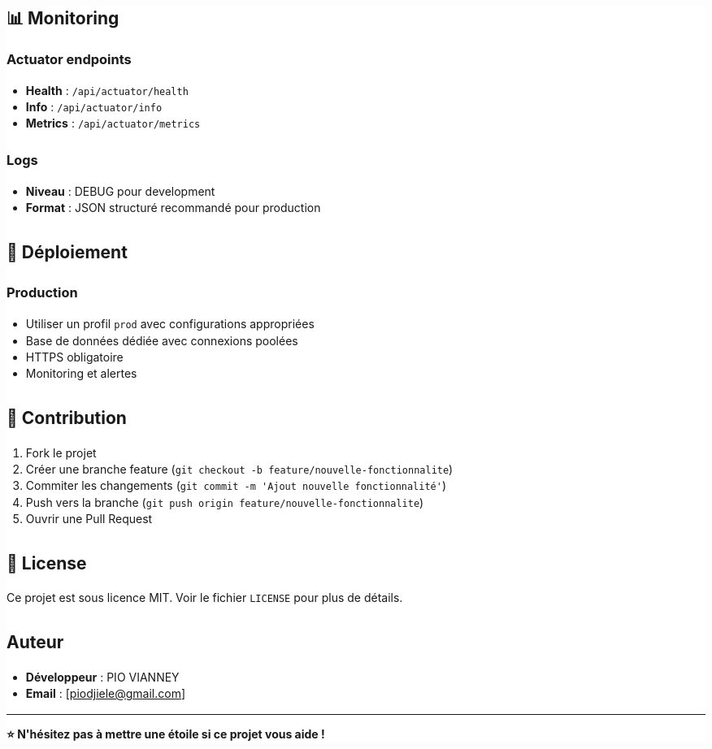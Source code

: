 ## 📊 Monitoring

### Actuator endpoints
- **Health** : `/api/actuator/health`
- **Info** : `/api/actuator/info`
- **Metrics** : `/api/actuator/metrics`

### Logs
- **Niveau** : DEBUG pour development
- **Format** : JSON structuré recommandé pour production

## 🚀 Déploiement


### Production
- Utiliser un profil `prod` avec configurations appropriées
- Base de données dédiée avec connexions poolées
- HTTPS obligatoire
- Monitoring et alertes

## 🤝 Contribution

1. Fork le projet
2. Créer une branche feature (`git checkout -b feature/nouvelle-fonctionnalite`)
3. Commiter les changements (`git commit -m 'Ajout nouvelle fonctionnalité'`)
4. Push vers la branche (`git push origin feature/nouvelle-fonctionnalite`)
5. Ouvrir une Pull Request

## 📝 License

Ce projet est sous licence MIT. Voir le fichier `LICENSE` pour plus de détails.

## Auteur

- **Développeur** : PIO VIANNEY
- **Email** : [piodjiele@gmail.com]


---

**⭐ N'hésitez pas à mettre une étoile si ce projet vous aide !**